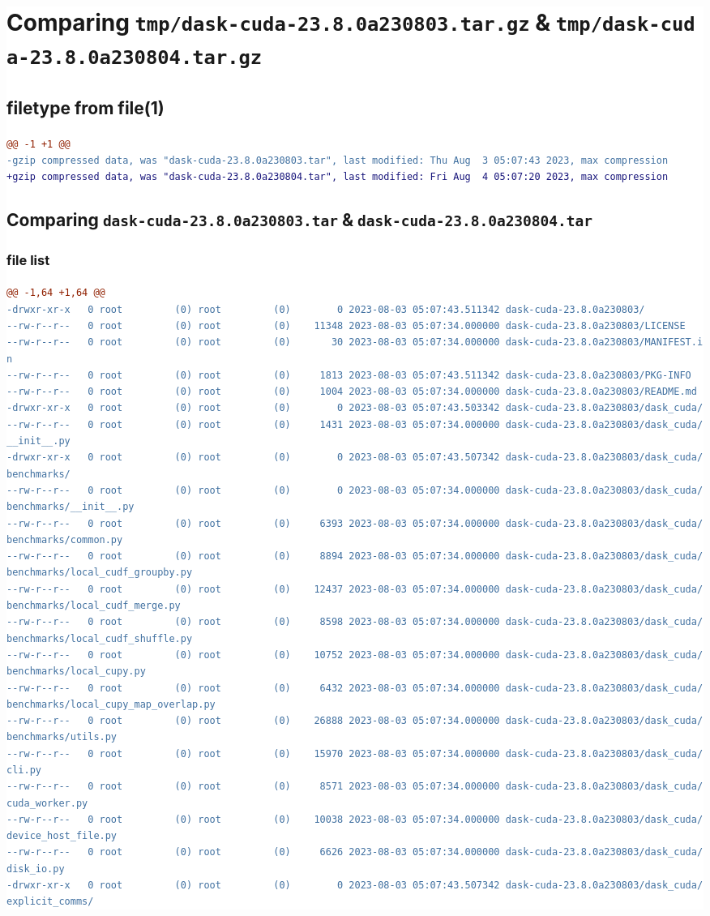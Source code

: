 # Comparing `tmp/dask-cuda-23.8.0a230803.tar.gz` & `tmp/dask-cuda-23.8.0a230804.tar.gz`

## filetype from file(1)

```diff
@@ -1 +1 @@
-gzip compressed data, was "dask-cuda-23.8.0a230803.tar", last modified: Thu Aug  3 05:07:43 2023, max compression
+gzip compressed data, was "dask-cuda-23.8.0a230804.tar", last modified: Fri Aug  4 05:07:20 2023, max compression
```

## Comparing `dask-cuda-23.8.0a230803.tar` & `dask-cuda-23.8.0a230804.tar`

### file list

```diff
@@ -1,64 +1,64 @@
-drwxr-xr-x   0 root         (0) root         (0)        0 2023-08-03 05:07:43.511342 dask-cuda-23.8.0a230803/
--rw-r--r--   0 root         (0) root         (0)    11348 2023-08-03 05:07:34.000000 dask-cuda-23.8.0a230803/LICENSE
--rw-r--r--   0 root         (0) root         (0)       30 2023-08-03 05:07:34.000000 dask-cuda-23.8.0a230803/MANIFEST.in
--rw-r--r--   0 root         (0) root         (0)     1813 2023-08-03 05:07:43.511342 dask-cuda-23.8.0a230803/PKG-INFO
--rw-r--r--   0 root         (0) root         (0)     1004 2023-08-03 05:07:34.000000 dask-cuda-23.8.0a230803/README.md
-drwxr-xr-x   0 root         (0) root         (0)        0 2023-08-03 05:07:43.503342 dask-cuda-23.8.0a230803/dask_cuda/
--rw-r--r--   0 root         (0) root         (0)     1431 2023-08-03 05:07:34.000000 dask-cuda-23.8.0a230803/dask_cuda/__init__.py
-drwxr-xr-x   0 root         (0) root         (0)        0 2023-08-03 05:07:43.507342 dask-cuda-23.8.0a230803/dask_cuda/benchmarks/
--rw-r--r--   0 root         (0) root         (0)        0 2023-08-03 05:07:34.000000 dask-cuda-23.8.0a230803/dask_cuda/benchmarks/__init__.py
--rw-r--r--   0 root         (0) root         (0)     6393 2023-08-03 05:07:34.000000 dask-cuda-23.8.0a230803/dask_cuda/benchmarks/common.py
--rw-r--r--   0 root         (0) root         (0)     8894 2023-08-03 05:07:34.000000 dask-cuda-23.8.0a230803/dask_cuda/benchmarks/local_cudf_groupby.py
--rw-r--r--   0 root         (0) root         (0)    12437 2023-08-03 05:07:34.000000 dask-cuda-23.8.0a230803/dask_cuda/benchmarks/local_cudf_merge.py
--rw-r--r--   0 root         (0) root         (0)     8598 2023-08-03 05:07:34.000000 dask-cuda-23.8.0a230803/dask_cuda/benchmarks/local_cudf_shuffle.py
--rw-r--r--   0 root         (0) root         (0)    10752 2023-08-03 05:07:34.000000 dask-cuda-23.8.0a230803/dask_cuda/benchmarks/local_cupy.py
--rw-r--r--   0 root         (0) root         (0)     6432 2023-08-03 05:07:34.000000 dask-cuda-23.8.0a230803/dask_cuda/benchmarks/local_cupy_map_overlap.py
--rw-r--r--   0 root         (0) root         (0)    26888 2023-08-03 05:07:34.000000 dask-cuda-23.8.0a230803/dask_cuda/benchmarks/utils.py
--rw-r--r--   0 root         (0) root         (0)    15970 2023-08-03 05:07:34.000000 dask-cuda-23.8.0a230803/dask_cuda/cli.py
--rw-r--r--   0 root         (0) root         (0)     8571 2023-08-03 05:07:34.000000 dask-cuda-23.8.0a230803/dask_cuda/cuda_worker.py
--rw-r--r--   0 root         (0) root         (0)    10038 2023-08-03 05:07:34.000000 dask-cuda-23.8.0a230803/dask_cuda/device_host_file.py
--rw-r--r--   0 root         (0) root         (0)     6626 2023-08-03 05:07:34.000000 dask-cuda-23.8.0a230803/dask_cuda/disk_io.py
-drwxr-xr-x   0 root         (0) root         (0)        0 2023-08-03 05:07:43.507342 dask-cuda-23.8.0a230803/dask_cuda/explicit_comms/
```